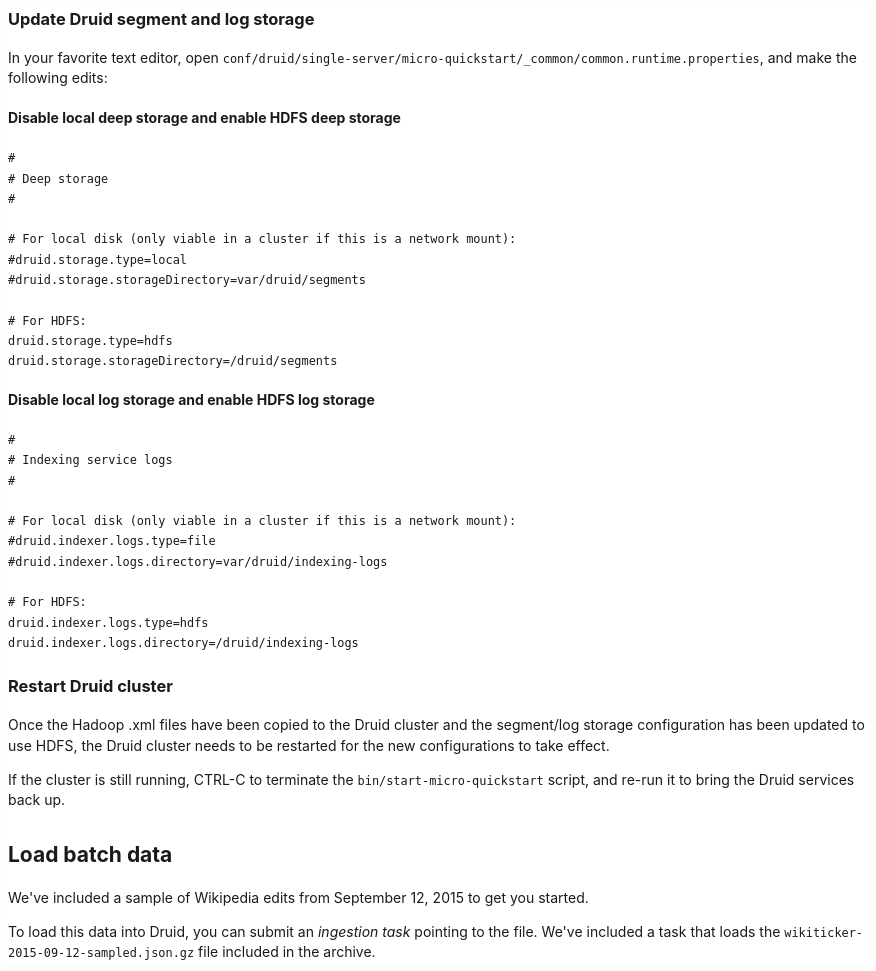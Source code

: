 ### Update Druid segment and log storage

In your favorite text editor, open `conf/druid/single-server/micro-quickstart/_common/common.runtime.properties`, and make the following edits:

#### Disable local deep storage and enable HDFS deep storage

```
#
# Deep storage
#

# For local disk (only viable in a cluster if this is a network mount):
#druid.storage.type=local
#druid.storage.storageDirectory=var/druid/segments

# For HDFS:
druid.storage.type=hdfs
druid.storage.storageDirectory=/druid/segments
```


#### Disable local log storage and enable HDFS log storage

```
#
# Indexing service logs
#

# For local disk (only viable in a cluster if this is a network mount):
#druid.indexer.logs.type=file
#druid.indexer.logs.directory=var/druid/indexing-logs

# For HDFS:
druid.indexer.logs.type=hdfs
druid.indexer.logs.directory=/druid/indexing-logs

```

### Restart Druid cluster

Once the Hadoop .xml files have been copied to the Druid cluster and the segment/log storage configuration has been updated to use HDFS, the Druid cluster needs to be restarted for the new configurations to take effect.

If the cluster is still running, CTRL-C to terminate the `bin/start-micro-quickstart` script, and re-run it to bring the Druid services back up.

## Load batch data

We've included a sample of Wikipedia edits from September 12, 2015 to get you started.

To load this data into Druid, you can submit an *ingestion task* pointing to the file. We've included
a task that loads the `wikiticker-2015-09-12-sampled.json.gz` file included in the archive.

